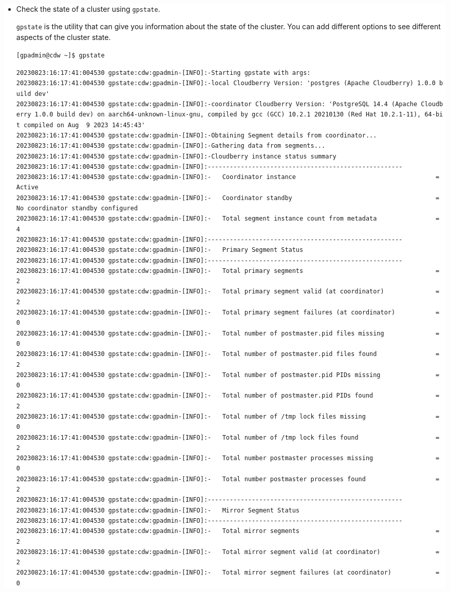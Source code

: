 - Check the state of a cluster using `gpstate`.

    `gpstate` is the utility that can give you information about the state of the cluster. You can add different options to see different aspects of the cluster state.

    ```shell
    [gpadmin@cdw ~]$ gpstate
    ```

    ```shell
    20230823:16:17:41:004530 gpstate:cdw:gpadmin-[INFO]:-Starting gpstate with args:
    20230823:16:17:41:004530 gpstate:cdw:gpadmin-[INFO]:-local Cloudberry Version: 'postgres (Apache Cloudberry) 1.0.0 build dev'
    20230823:16:17:41:004530 gpstate:cdw:gpadmin-[INFO]:-coordinator Cloudberry Version: 'PostgreSQL 14.4 (Apache Cloudberry 1.0.0 build dev) on aarch64-unknown-linux-gnu, compiled by gcc (GCC) 10.2.1 20210130 (Red Hat 10.2.1-11), 64-bit compiled on Aug  9 2023 14:45:43'
    20230823:16:17:41:004530 gpstate:cdw:gpadmin-[INFO]:-Obtaining Segment details from coordinator...
    20230823:16:17:41:004530 gpstate:cdw:gpadmin-[INFO]:-Gathering data from segments...
    20230823:16:17:41:004530 gpstate:cdw:gpadmin-[INFO]:-Cloudberry instance status summary
    20230823:16:17:41:004530 gpstate:cdw:gpadmin-[INFO]:-----------------------------------------------------
    20230823:16:17:41:004530 gpstate:cdw:gpadmin-[INFO]:-   Coordinator instance                                      = Active
    20230823:16:17:41:004530 gpstate:cdw:gpadmin-[INFO]:-   Coordinator standby                                       = No coordinator standby configured
    20230823:16:17:41:004530 gpstate:cdw:gpadmin-[INFO]:-   Total segment instance count from metadata                = 4
    20230823:16:17:41:004530 gpstate:cdw:gpadmin-[INFO]:-----------------------------------------------------
    20230823:16:17:41:004530 gpstate:cdw:gpadmin-[INFO]:-   Primary Segment Status
    20230823:16:17:41:004530 gpstate:cdw:gpadmin-[INFO]:-----------------------------------------------------
    20230823:16:17:41:004530 gpstate:cdw:gpadmin-[INFO]:-   Total primary segments                                    = 2
    20230823:16:17:41:004530 gpstate:cdw:gpadmin-[INFO]:-   Total primary segment valid (at coordinator)              = 2
    20230823:16:17:41:004530 gpstate:cdw:gpadmin-[INFO]:-   Total primary segment failures (at coordinator)           = 0
    20230823:16:17:41:004530 gpstate:cdw:gpadmin-[INFO]:-   Total number of postmaster.pid files missing              = 0
    20230823:16:17:41:004530 gpstate:cdw:gpadmin-[INFO]:-   Total number of postmaster.pid files found                = 2
    20230823:16:17:41:004530 gpstate:cdw:gpadmin-[INFO]:-   Total number of postmaster.pid PIDs missing               = 0
    20230823:16:17:41:004530 gpstate:cdw:gpadmin-[INFO]:-   Total number of postmaster.pid PIDs found                 = 2
    20230823:16:17:41:004530 gpstate:cdw:gpadmin-[INFO]:-   Total number of /tmp lock files missing                   = 0
    20230823:16:17:41:004530 gpstate:cdw:gpadmin-[INFO]:-   Total number of /tmp lock files found                     = 2
    20230823:16:17:41:004530 gpstate:cdw:gpadmin-[INFO]:-   Total number postmaster processes missing                 = 0
    20230823:16:17:41:004530 gpstate:cdw:gpadmin-[INFO]:-   Total number postmaster processes found                   = 2
    20230823:16:17:41:004530 gpstate:cdw:gpadmin-[INFO]:-----------------------------------------------------
    20230823:16:17:41:004530 gpstate:cdw:gpadmin-[INFO]:-   Mirror Segment Status
    20230823:16:17:41:004530 gpstate:cdw:gpadmin-[INFO]:-----------------------------------------------------
    20230823:16:17:41:004530 gpstate:cdw:gpadmin-[INFO]:-   Total mirror segments                                     = 2
    20230823:16:17:41:004530 gpstate:cdw:gpadmin-[INFO]:-   Total mirror segment valid (at coordinator)               = 2
    20230823:16:17:41:004530 gpstate:cdw:gpadmin-[INFO]:-   Total mirror segment failures (at coordinator)            = 0